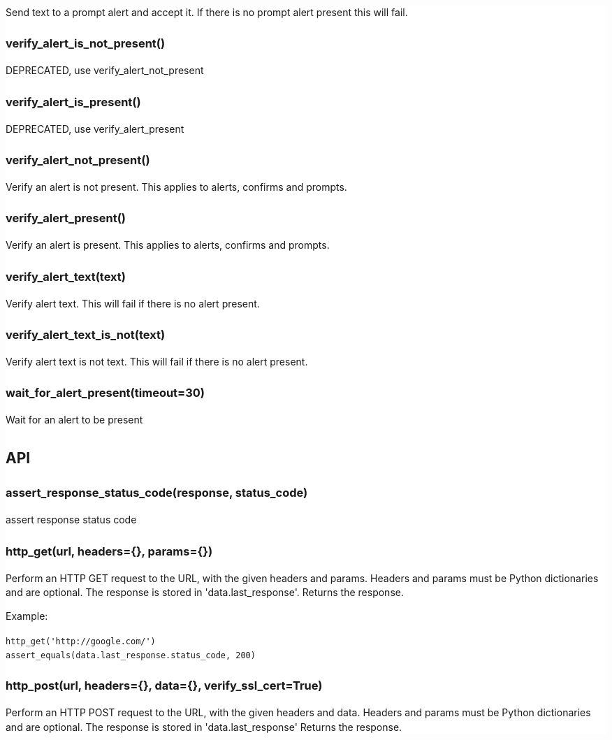 Send text to a prompt alert and accept it. If there is no prompt alert present this will fail.

### verify_alert_is_not_present()

DEPRECATED, use verify_alert_not_present

### verify_alert_is_present()

DEPRECATED, use verify_alert_present

### verify_alert_not_present()

Verify an alert is not present. This applies to alerts, confirms and prompts.

### verify_alert_present()

Verify an alert is present. This applies to alerts, confirms and prompts.

### verify_alert_text(text)

Verify alert text. This will fail if there is no alert present.

### verify_alert_text_is_not(text)

Verify alert text is not text. This will fail if there is no alert present.

### wait_for_alert_present(timeout=30)

Wait for an alert to be present

## API

### assert_response_status_code(response, status_code)

assert response status code

### http_get(url, headers={}, params={})

Perform an HTTP GET request to the URL, with the given headers and params.
Headers and params must be Python dictionaries and are optional.
The response is stored in 'data.last_response'.
Returns the response.

Example:
```
http_get('http://google.com/')
assert_equals(data.last_response.status_code, 200)
```

### http_post(url, headers={}, data={}, verify_ssl_cert=True)

Perform an HTTP POST request to the URL, with the given headers and data.
Headers and params must be Python dictionaries and are optional.
The response is stored in 'data.last_response'
Returns the response.
